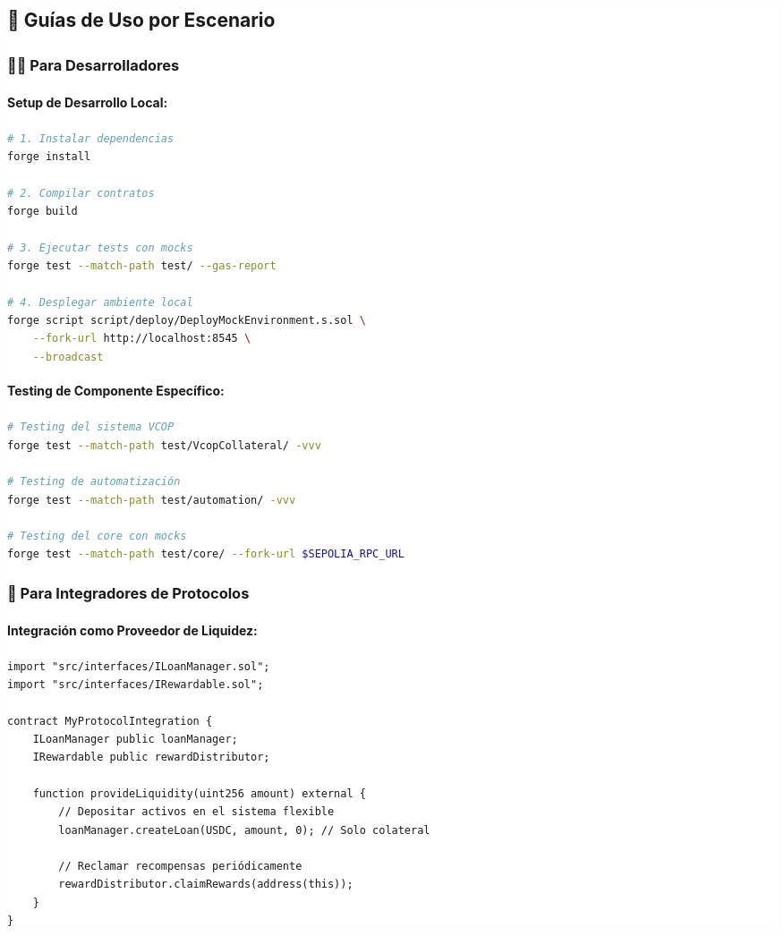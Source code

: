 
## 🚀 Guías de Uso por Escenario

### 👨‍💻 Para Desarrolladores

#### **Setup de Desarrollo Local**:
```bash
# 1. Instalar dependencias
forge install

# 2. Compilar contratos
forge build

# 3. Ejecutar tests con mocks
forge test --match-path test/ --gas-report

# 4. Desplegar ambiente local
forge script script/deploy/DeployMockEnvironment.s.sol \
    --fork-url http://localhost:8545 \
    --broadcast
```

#### **Testing de Componente Específico**:
```bash
# Testing del sistema VCOP
forge test --match-path test/VcopCollateral/ -vvv

# Testing de automatización
forge test --match-path test/automation/ -vvv

# Testing del core con mocks
forge test --match-path test/core/ --fork-url $SEPOLIA_RPC_URL
```

### 🏦 Para Integradores de Protocolos

#### **Integración como Proveedor de Liquidez**:
```solidity
import "src/interfaces/ILoanManager.sol";
import "src/interfaces/IRewardable.sol";

contract MyProtocolIntegration {
    ILoanManager public loanManager;
    IRewardable public rewardDistributor;
    
    function provideLiquidity(uint256 amount) external {
        // Depositar activos en el sistema flexible
        loanManager.createLoan(USDC, amount, 0); // Solo colateral
        
        // Reclamar recompensas periódicamente
        rewardDistributor.claimRewards(address(this));
    }
}
```
